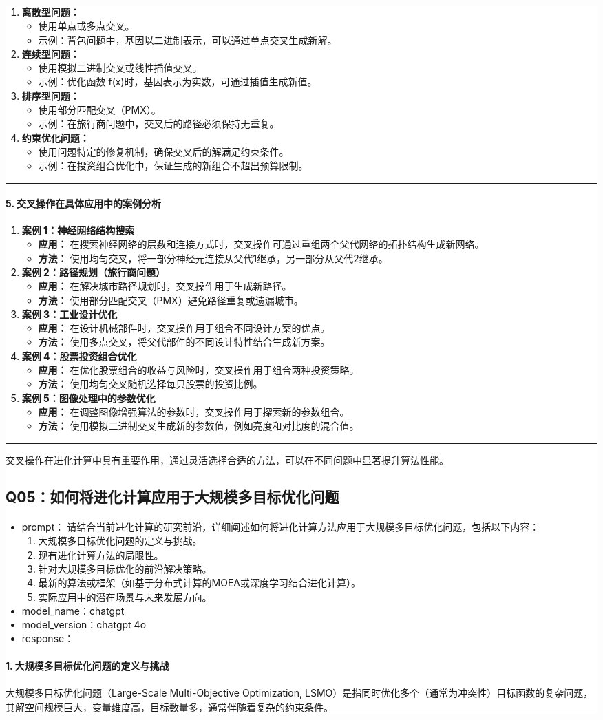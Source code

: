 1. **离散型问题：**
   - 使用单点或多点交叉。
   - 示例：背包问题中，基因以二进制表示，可以通过单点交叉生成新解。
2. **连续型问题：**
   - 使用模拟二进制交叉或线性插值交叉。
   - 示例：优化函数 f(x)时，基因表示为实数，可通过插值生成新值。
3. **排序型问题：**
   - 使用部分匹配交叉（PMX）。
   - 示例：在旅行商问题中，交叉后的路径必须保持无重复。
4. **约束优化问题：**
   - 使用问题特定的修复机制，确保交叉后的解满足约束条件。
   - 示例：在投资组合优化中，保证生成的新组合不超出预算限制。

------

#### 5. **交叉操作在具体应用中的案例分析**

1. **案例 1：神经网络结构搜索**
   - **应用：** 在搜索神经网络的层数和连接方式时，交叉操作可通过重组两个父代网络的拓扑结构生成新网络。
   - **方法：** 使用均匀交叉，将一部分神经元连接从父代1继承，另一部分从父代2继承。
2. **案例 2：路径规划（旅行商问题）**
   - **应用：** 在解决城市路径规划时，交叉操作用于生成新路径。
   - **方法：** 使用部分匹配交叉（PMX）避免路径重复或遗漏城市。
3. **案例 3：工业设计优化**
   - **应用：** 在设计机械部件时，交叉操作用于组合不同设计方案的优点。
   - **方法：** 使用多点交叉，将父代部件的不同设计特性结合生成新方案。
4. **案例 4：股票投资组合优化**
   - **应用：** 在优化股票组合的收益与风险时，交叉操作用于组合两种投资策略。
   - **方法：** 使用均匀交叉随机选择每只股票的投资比例。
5. **案例 5：图像处理中的参数优化**
   - **应用：** 在调整图像增强算法的参数时，交叉操作用于探索新的参数组合。
   - **方法：** 使用模拟二进制交叉生成新的参数值，例如亮度和对比度的混合值。

------

交叉操作在进化计算中具有重要作用，通过灵活选择合适的方法，可以在不同问题中显著提升算法性能。

## **Q05：如何将进化计算应用于大规模多目标优化问题**

- prompt： 请结合当前进化计算的研究前沿，详细阐述如何将进化计算方法应用于大规模多目标优化问题，包括以下内容：
  1. 大规模多目标优化问题的定义与挑战。
  2. 现有进化计算方法的局限性。
  3. 针对大规模多目标优化的前沿解决策略。
  4. 最新的算法或框架（如基于分布式计算的MOEA或深度学习结合进化计算）。
  5. 实际应用中的潜在场景与未来发展方向。
- model_name：chatgpt
- model_version：chatgpt 4o
- response：

#### 1. **大规模多目标优化问题的定义与挑战**  
大规模多目标优化问题（Large-Scale Multi-Objective Optimization, LSMO）是指同时优化多个（通常为冲突性）目标函数的复杂问题，其解空间规模巨大，变量维度高，目标数量多，通常伴随着复杂的约束条件。  
